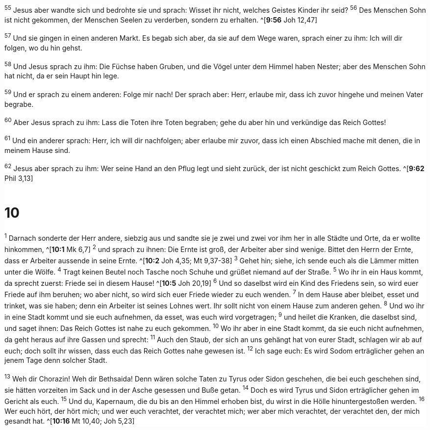 
<sup class='bibleverse'>55</sup> Jesus aber wandte sich und bedrohte sie und sprach: Wisset ihr nicht, welches Geistes Kinder ihr seid? <sup class='bibleverse'>56</sup> Des Menschen Sohn ist nicht gekommen, der Menschen Seelen zu verderben, sondern zu erhalten. 
^[**9:56** Joh 12,47] 


<sup class='bibleverse'>57</sup> Und sie gingen in einen anderen Markt. Es begab sich aber, da sie auf dem Wege waren, sprach einer zu ihm: Ich will dir folgen, wo du hin gehst. 


<sup class='bibleverse'>58</sup> Und Jesus sprach zu ihm: Die Füchse haben Gruben, und die Vögel unter dem Himmel haben Nester; aber des Menschen Sohn hat nicht, da er sein Haupt hin lege. 


<sup class='bibleverse'>59</sup> Und er sprach zu einem anderen: Folge mir nach! Der sprach aber: Herr, erlaube mir, dass ich zuvor hingehe und meinen Vater begrabe. 


<sup class='bibleverse'>60</sup> Aber Jesus sprach zu ihm: Lass die Toten ihre Toten begraben; gehe du aber hin und verkündige das Reich Gottes! 


<sup class='bibleverse'>61</sup> Und ein anderer sprach: Herr, ich will dir nachfolgen; aber erlaube mir zuvor, dass ich einen Abschied mache mit denen, die in meinem Hause sind. 


<sup class='bibleverse'>62</sup> Jesus aber sprach zu ihm: Wer seine Hand an den Pflug legt und sieht zurück, der ist nicht geschickt zum Reich Gottes. ^[**9:62** Phil 3,13] 
 
# 10
<sup class='bibleverse'>1</sup> Darnach sonderte der Herr andere, siebzig aus und sandte sie je zwei und zwei vor ihm her in alle Städte und Orte, da er wollte hinkommen, ^[**10:1** Mk 6,7] <sup class='bibleverse'>2</sup> und sprach zu ihnen: Die Ernte ist groß, der Arbeiter aber sind wenige. Bittet den Herrn der Ernte, dass er Arbeiter aussende in seine Ernte. ^[**10:2** Joh 4,35; Mt 9,37-38] <sup class='bibleverse'>3</sup> Gehet hin; siehe, ich sende euch als die Lämmer mitten unter die Wölfe. <sup class='bibleverse'>4</sup> Tragt keinen Beutel noch Tasche noch Schuhe und grüßet niemand auf der Straße. <sup class='bibleverse'>5</sup> Wo ihr in ein Haus kommt, da sprecht zuerst: Friede sei in diesem Hause! ^[**10:5** Joh 20,19] <sup class='bibleverse'>6</sup> Und so daselbst wird ein Kind des Friedens sein, so wird euer Friede auf ihm beruhen; wo aber nicht, so wird sich euer Friede wieder zu euch wenden. <sup class='bibleverse'>7</sup> In dem Hause aber bleibet, esset und trinket, was sie haben; denn ein Arbeiter ist seines Lohnes wert. Ihr sollt nicht von einem Hause zum anderen gehen. <sup class='bibleverse'>8</sup> Und wo ihr in eine Stadt kommt und sie euch aufnehmen, da esset, was euch wird vorgetragen; <sup class='bibleverse'>9</sup> und heilet die Kranken, die daselbst sind, und saget ihnen: Das Reich Gottes ist nahe zu euch gekommen. <sup class='bibleverse'>10</sup> Wo ihr aber in eine Stadt kommt, da sie euch nicht aufnehmen, da geht heraus auf ihre Gassen und sprecht: <sup class='bibleverse'>11</sup> Auch den Staub, der sich an uns gehängt hat von eurer Stadt, schlagen wir ab auf euch; doch sollt ihr wissen, dass euch das Reich Gottes nahe gewesen ist. <sup class='bibleverse'>12</sup> Ich sage euch: Es wird Sodom erträglicher gehen an jenem Tage denn solcher Stadt. 

  

<sup class='bibleverse'>13</sup> Weh dir Chorazin! Weh dir Bethsaida! Denn wären solche Taten zu Tyrus oder Sidon geschehen, die bei euch geschehen sind, sie hätten vorzeiten im Sack und in der Asche gesessen und Buße getan. <sup class='bibleverse'>14</sup> Doch es wird Tyrus und Sidon erträglicher gehen im Gericht als euch. <sup class='bibleverse'>15</sup> Und du, Kapernaum, die du bis an den Himmel erhoben bist, du wirst in die Hölle hinuntergestoßen werden. <sup class='bibleverse'>16</sup> Wer euch hört, der hört mich; und wer euch verachtet, der verachtet mich; wer aber mich verachtet, der verachtet den, der mich gesandt hat. 
^[**10:16** Mt 10,40; Joh 5,23] 
